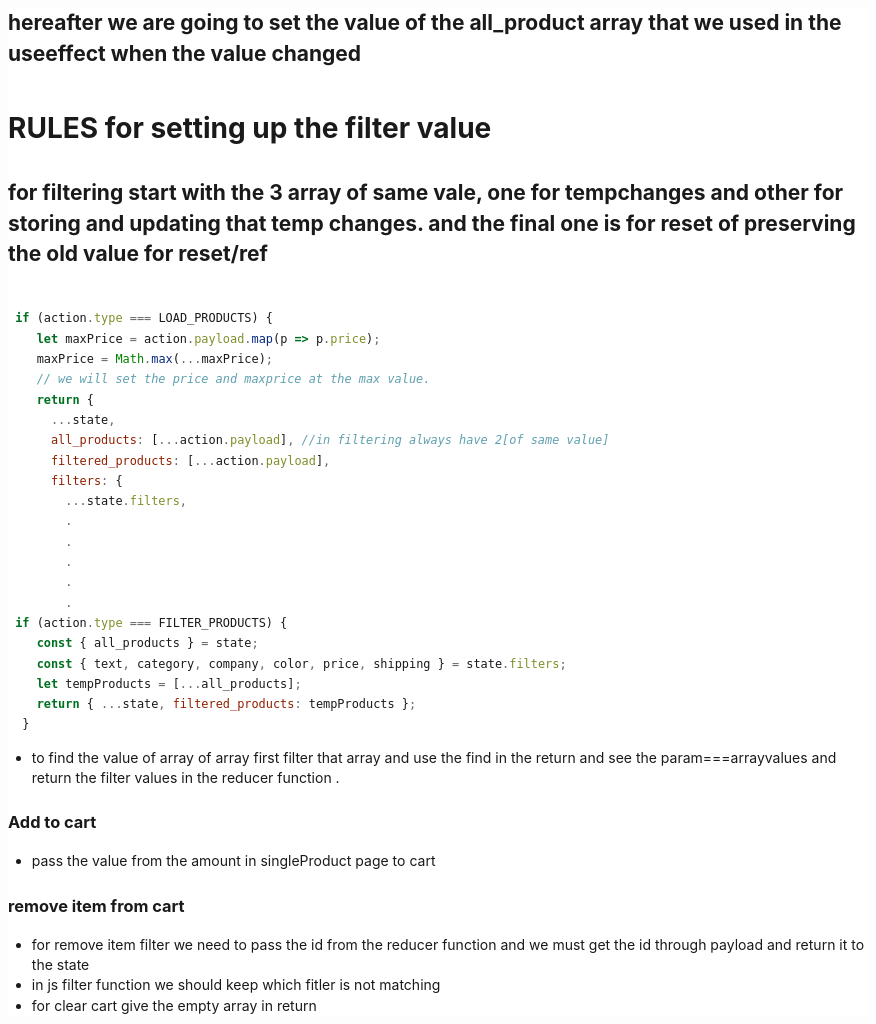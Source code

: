 ## hereafter we are going to set the value of the all_product array that we used in the useeffect when the value changed

# RULES for setting up the filter value

## for filtering start with the 3 array of same vale, one for tempchanges and other for storing and updating that temp changes. and the final one is for reset of preserving the old value for reset/ref

```js

 if (action.type === LOAD_PRODUCTS) {
    let maxPrice = action.payload.map(p => p.price);
    maxPrice = Math.max(...maxPrice);
    // we will set the price and maxprice at the max value.
    return {
      ...state,
      all_products: [...action.payload], //in filtering always have 2[of same value]
      filtered_products: [...action.payload],
      filters: {
        ...state.filters,
        .
        .
        .
        .
        .
 if (action.type === FILTER_PRODUCTS) {
    const { all_products } = state;
    const { text, category, company, color, price, shipping } = state.filters;
    let tempProducts = [...all_products];
    return { ...state, filtered_products: tempProducts };
  }
```

- to find the value of array of array first filter that array and use the find in the return and see the param===arrayvalues and return the filter values in the reducer function .

### Add to cart

- pass the value from the amount in singleProduct page to cart

### remove item from cart

- for remove item filter we need to pass the id from the reducer function and we must get the id through payload and return it to the state
- in js filter function we should keep which fitler is not matching
- for clear cart give the empty array in return
